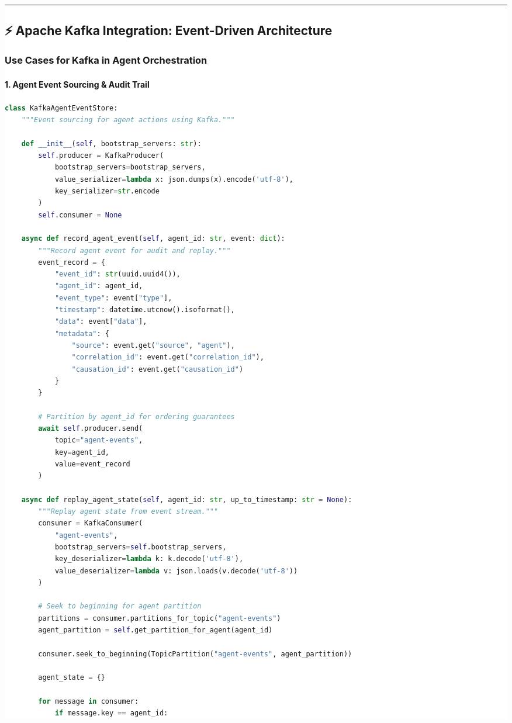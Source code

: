 ```python
```

---

## ⚡ **Apache Kafka Integration: Event-Driven Architecture**

### **Use Cases for Kafka in Agent Orchestration**

#### **1. Agent Event Sourcing & Audit Trail**
```python
class KafkaAgentEventStore:
    """Event sourcing for agent actions using Kafka."""
    
    def __init__(self, bootstrap_servers: str):
        self.producer = KafkaProducer(
            bootstrap_servers=bootstrap_servers,
            value_serializer=lambda x: json.dumps(x).encode('utf-8'),
            key_serializer=str.encode
        )
        self.consumer = None
        
    async def record_agent_event(self, agent_id: str, event: dict):
        """Record agent event for audit and replay."""
        event_record = {
            "event_id": str(uuid.uuid4()),
            "agent_id": agent_id,
            "event_type": event["type"],
            "timestamp": datetime.utcnow().isoformat(),
            "data": event["data"],
            "metadata": {
                "source": event.get("source", "agent"),
                "correlation_id": event.get("correlation_id"),
                "causation_id": event.get("causation_id")
            }
        }
        
        # Partition by agent_id for ordering guarantees
        await self.producer.send(
            topic="agent-events",
            key=agent_id,
            value=event_record
        )
    
    async def replay_agent_state(self, agent_id: str, up_to_timestamp: str = None):
        """Replay agent state from event stream."""
        consumer = KafkaConsumer(
            "agent-events",
            bootstrap_servers=self.bootstrap_servers,
            key_deserializer=lambda k: k.decode('utf-8'),
            value_deserializer=lambda v: json.loads(v.decode('utf-8'))
        )
        
        # Seek to beginning for agent partition
        partitions = consumer.partitions_for_topic("agent-events")
        agent_partition = self.get_partition_for_agent(agent_id)
        
        consumer.seek_to_beginning(TopicPartition("agent-events", agent_partition))
        
        agent_state = {}
        
        for message in consumer:
            if message.key == agent_id:
```